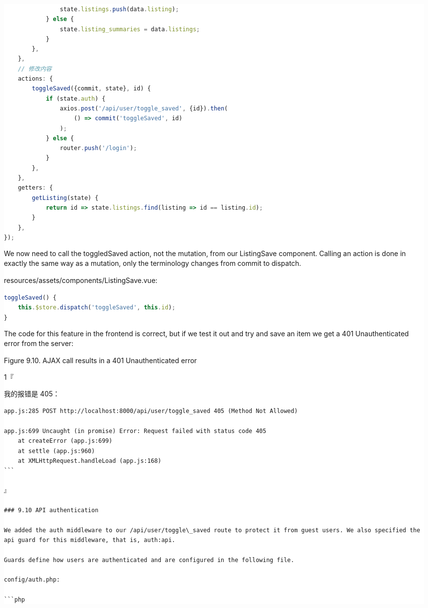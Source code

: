 ```js
                state.listings.push(data.listing);
            } else {
                state.listing_summaries = data.listings;
            }
        },
    },
    // 修改内容
    actions: {
        toggleSaved({commit, state}, id) {
            if (state.auth) {
                axios.post('/api/user/toggle_saved', {id}).then(
                    () => commit('toggleSaved', id)
                );
            } else {
                router.push('/login');
            }
        },
    },
    getters: {
        getListing(state) {
            return id => state.listings.find(listing => id == listing.id);
        }
    },
});
```

We now need to call the toggledSaved action, not the mutation, from our ListingSave component. Calling an action is done in exactly the same way as a mutation, only the terminology changes from commit to dispatch.

resources/assets/components/ListingSave.vue:

```js
toggleSaved() { 
    this.$store.dispatch('toggleSaved', this.id); 
}
```

The code for this feature in the frontend is correct, but if we test it out and try and save an item we get a 401 Unauthenticated error from the server:

Figure 9.10. AJAX call results in a 401 Unauthenticated error

1『

我的报错是 405：

````
app.js:285 POST http://localhost:8000/api/user/toggle_saved 405 (Method Not Allowed)

app.js:699 Uncaught (in promise) Error: Request failed with status code 405
    at createError (app.js:699)
    at settle (app.js:960)
    at XMLHttpRequest.handleLoad (app.js:168)
```

』

### 9.10 API authentication

We added the auth middleware to our /api/user/toggle\_saved route to protect it from guest users. We also specified the api guard for this middleware, that is, auth:api. 

Guards define how users are authenticated and are configured in the following file.

config/auth.php:

```php
````